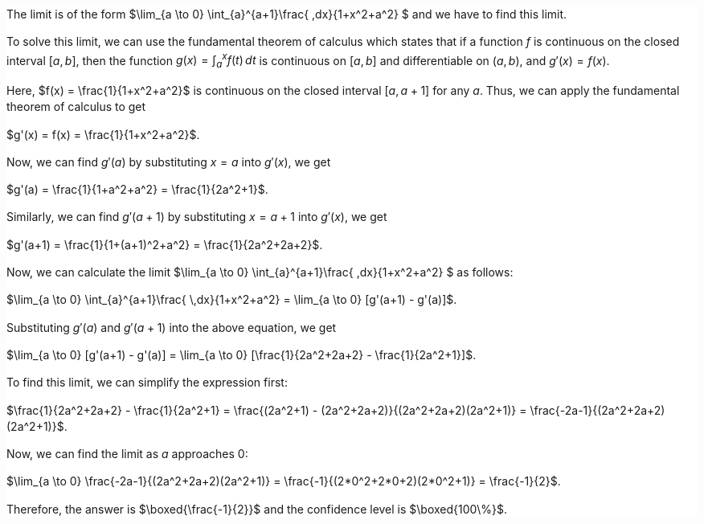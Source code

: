  The limit is of the form $\lim_{a \to 0} \int_{a}^{a+1}\frac{ \,dx}{1+x^2+a^2}  $ and we have to find this limit. 



To solve this limit, we can use the fundamental theorem of calculus which states that if a function $f$ is continuous on the closed interval $[a, b]$, then the function $g(x) = \int_{a}^{x} f(t) \, dt$ is continuous on $[a, b]$ and differentiable on $(a, b)$, and $g'(x) = f(x)$.



Here, $f(x) = \frac{1}{1+x^2+a^2}$ is continuous on the closed interval $[a, a+1]$ for any $a$. Thus, we can apply the fundamental theorem of calculus to get



$g'(x) = f(x) = \frac{1}{1+x^2+a^2}$.



Now, we can find $g'(a)$ by substituting $x = a$ into $g'(x)$, we get



$g'(a) = \frac{1}{1+a^2+a^2} = \frac{1}{2a^2+1}$.



Similarly, we can find $g'(a+1)$ by substituting $x = a+1$ into $g'(x)$, we get



$g'(a+1) = \frac{1}{1+(a+1)^2+a^2} = \frac{1}{2a^2+2a+2}$.



Now, we can calculate the limit $\lim_{a \to 0} \int_{a}^{a+1}\frac{ \,dx}{1+x^2+a^2}  $ as follows:



$\lim_{a \to 0} \int_{a}^{a+1}\frac{ \,dx}{1+x^2+a^2}  = \lim_{a \to 0} [g'(a+1) - g'(a)]$.



Substituting $g'(a)$ and $g'(a+1)$ into the above equation, we get



$\lim_{a \to 0} [g'(a+1) - g'(a)] = \lim_{a \to 0} [\frac{1}{2a^2+2a+2} - \frac{1}{2a^2+1}]$.



To find this limit, we can simplify the expression first:



$\frac{1}{2a^2+2a+2} - \frac{1}{2a^2+1} = \frac{(2a^2+1) - (2a^2+2a+2)}{(2a^2+2a+2)(2a^2+1)} = \frac{-2a-1}{(2a^2+2a+2)(2a^2+1)}$.



Now, we can find the limit as $a$ approaches $0$:



$\lim_{a \to 0} \frac{-2a-1}{(2a^2+2a+2)(2a^2+1)} = \frac{-1}{(2*0^2+2*0+2)(2*0^2+1)} = \frac{-1}{2}$.



Therefore, the answer is $\boxed{\frac{-1}{2}}$ and the confidence level is $\boxed{100\%}$.
</div>
